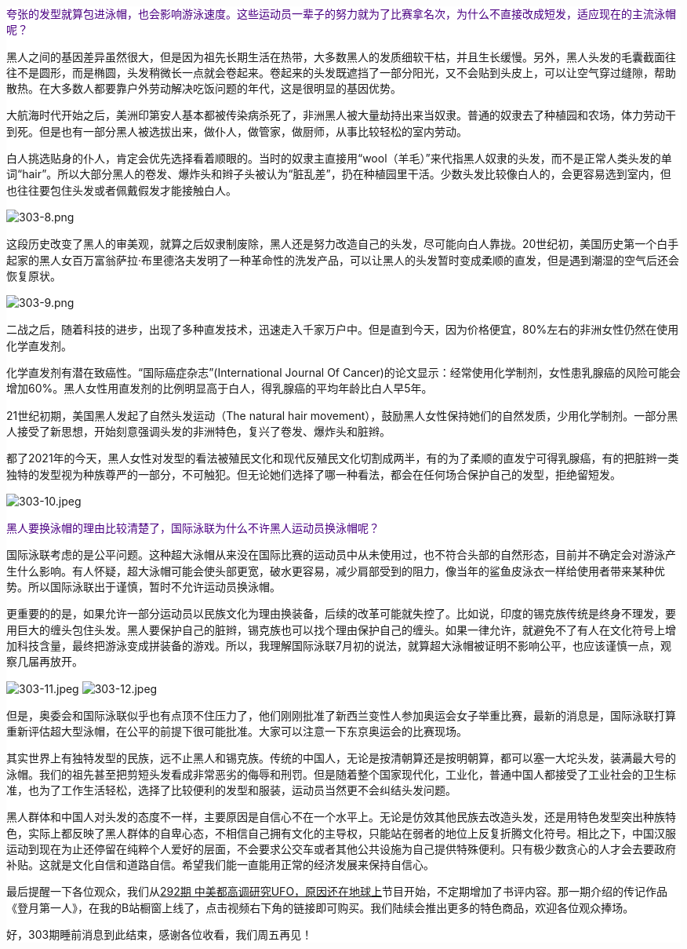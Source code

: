 <font color="indigo">夸张的发型就算包进泳帽，也会影响游泳速度。这些运动员一辈子的努力就为了比赛拿名次，为什么不直接改成短发，适应现在的主流泳帽呢？</font>

黑人之间的基因差异虽然很大，但是因为祖先长期生活在热带，大多数黑人的发质细软干枯，并且生长缓慢。另外，黑人头发的毛囊截面往往不是圆形，而是椭圆，头发稍微长一点就会卷起来。卷起来的头发既遮挡了一部分阳光，又不会贴到头皮上，可以让空气穿过缝隙，帮助散热。在大多数人都要靠户外劳动解决吃饭问题的年代，这是很明显的基因优势。

大航海时代开始之后，美洲印第安人基本都被传染病杀死了，非洲黑人被大量劫持出来当奴隶。普通的奴隶去了种植园和农场，体力劳动干到死。但是也有一部分黑人被选拔出来，做仆人，做管家，做厨师，从事比较轻松的室内劳动。

白人挑选贴身的仆人，肯定会优先选择看着顺眼的。当时的奴隶主直接用“wool（羊毛）”来代指黑人奴隶的头发，而不是正常人类头发的单词“hair”。所以大部分黑人的卷发、爆炸头和辫子头被认为“脏乱差”，扔在种植园里干活。少数头发比较像白人的，会更容易选到室内，但也往往要包住头发或者佩戴假发才能接触白人。

![303-8.png](https://img.bedtime.news/2023/08/26/64e9eb5c057e8.png)

这段历史改变了黑人的审美观，就算之后奴隶制废除，黑人还是努力改造自己的头发，尽可能向白人靠拢。20世纪初，美国历史第一个白手起家的黑人女百万富翁萨拉·布里德洛夫发明了一种革命性的洗发产品，可以让黑人的头发暂时变成柔顺的直发，但是遇到潮湿的空气后还会恢复原状。

![303-9.png](https://img.bedtime.news/2023/08/26/64e9eb5c85dfe.png)
 
二战之后，随着科技的进步，出现了多种直发技术，迅速走入千家万户中。但是直到今天，因为价格便宜，80%左右的非洲女性仍然在使用化学直发剂。

化学直发剂有潜在致癌性。“国际癌症杂志”(International Journal Of Cancer)的论文显示：经常使用化学制剂，女性患乳腺癌的风险可能会增加60%。黑人女性用直发剂的比例明显高于白人，得乳腺癌的平均年龄比白人早5年。

21世纪初期，美国黑人发起了自然头发运动（The natural hair movement），鼓励黑人女性保持她们的自然发质，少用化学制剂。一部分黑人接受了新思想，开始刻意强调头发的非洲特色，复兴了卷发、爆炸头和脏辫。

都了2021年的今天，黑人女性对发型的看法被殖民文化和现代反殖民文化切割成两半，有的为了柔顺的直发宁可得乳腺癌，有的把脏辫一类独特的发型视为种族尊严的一部分，不可触犯。但无论她们选择了哪一种看法，都会在任何场合保护自己的发型，拒绝留短发。

![303-10.jpeg](https://img.bedtime.news/2023/08/26/64e9eb5b74d71.png)

<font color="indigo">黑人要换泳帽的理由比较清楚了，国际泳联为什么不许黑人运动员换泳帽呢？</font>

国际泳联考虑的是公平问题。这种超大泳帽从来没在国际比赛的运动员中从未使用过，也不符合头部的自然形态，目前并不确定会对游泳产生什么影响。有人怀疑，超大泳帽可能会使头部更宽，破水更容易，减少肩部受到的阻力，像当年的鲨鱼皮泳衣一样给使用者带来某种优势。所以国际泳联出于谨慎，暂时不允许运动员换泳帽。

更重要的的是，如果允许一部分运动员以民族文化为理由换装备，后续的改革可能就失控了。比如说，印度的锡克族传统是终身不理发，要用巨大的缠头包住头发。黑人要保护自己的脏辫，锡克族也可以找个理由保护自己的缠头。如果一律允许，就避免不了有人在文化符号上增加科技含量，最终把游泳变成拼装备的游戏。所以，我理解国际泳联7月初的说法，就算超大泳帽被证明不影响公平，也应该谨慎一点，观察几届再放开。
 
![303-11.jpeg](https://img.bedtime.news/2023/08/26/64e9eb5b45fe2.png)
![303-12.jpeg](https://img.bedtime.news/2023/08/26/64e9eb5b89c2b.png)
  
但是，奥委会和国际泳联似乎也有点顶不住压力了，他们刚刚批准了新西兰变性人参加奥运会女子举重比赛，最新的消息是，国际泳联打算重新评估超大型泳帽，在公平的前提下很可能批准。大家可以注意一下东京奥运会的比赛现场。

其实世界上有独特发型的民族，远不止黑人和锡克族。传统的中国人，无论是按清朝算还是按明朝算，都可以塞一大坨头发，装满最大号的泳帽。我们的祖先甚至把剪短头发看成非常恶劣的侮辱和刑罚。但是随着整个国家现代化，工业化，普通中国人都接受了工业社会的卫生标准，也为了工作生活轻松，选择了比较便利的发型和服装，运动员当然更不会纠结头发问题。

黑人群体和中国人对头发的态度不一样，主要原因是自信心不在一个水平上。无论是仿效其他民族去改造头发，还是用特色发型突出种族特色，实际上都反映了黑人群体的自卑心态，不相信自己拥有文化的主导权，只能站在弱者的地位上反复折腾文化符号。相比之下，中国汉服运动到现在为止还停留在纯粹个人爱好的层面，不会要求公交车或者其他公共设施为自己提供特殊便利。只有极少数贪心的人才会去要政府补贴。这就是文化自信和道路自信。希望我们能一直能用正常的经济发展来保持自信心。

最后提醒一下各位观众，我们从[292期 中美都高调研究UFO，原因还在地球上](https://archive.bedtime.news/zh/main/201-300/291)节目开始，不定期增加了书评内容。那一期介绍的传记作品《登月第一人》，在我的B站橱窗上线了，点击视频右下角的链接即可购买。我们陆续会推出更多的特色商品，欢迎各位观众捧场。

好，303期睡前消息到此结束，感谢各位收看，我们周五再见！

